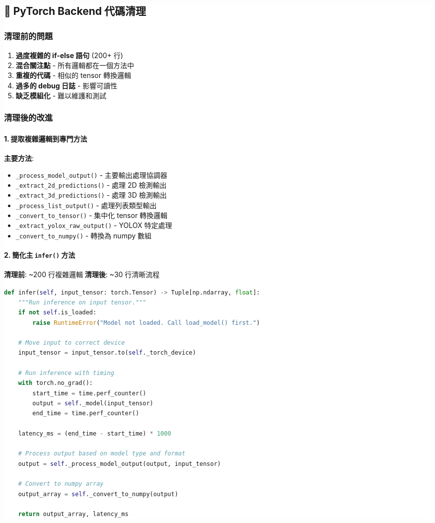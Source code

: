 ## 🧹 PyTorch Backend 代碼清理

### 清理前的問題

1. **過度複雜的 if-else 語句** (200+ 行)
2. **混合關注點** - 所有邏輯都在一個方法中
3. **重複的代碼** - 相似的 tensor 轉換邏輯
4. **過多的 debug 日誌** - 影響可讀性
5. **缺乏模組化** - 難以維護和測試

### 清理後的改進

#### 1. 提取複雜邏輯到專門方法

**主要方法**:
- `_process_model_output()` - 主要輸出處理協調器
- `_extract_2d_predictions()` - 處理 2D 檢測輸出
- `_extract_3d_predictions()` - 處理 3D 檢測輸出
- `_process_list_output()` - 處理列表類型輸出
- `_convert_to_tensor()` - 集中化 tensor 轉換邏輯
- `_extract_yolox_raw_output()` - YOLOX 特定處理
- `_convert_to_numpy()` - 轉換為 numpy 數組

#### 2. 簡化主 `infer()` 方法

**清理前**: ~200 行複雜邏輯
**清理後**: ~30 行清晰流程

```python
def infer(self, input_tensor: torch.Tensor) -> Tuple[np.ndarray, float]:
    """Run inference on input tensor."""
    if not self.is_loaded:
        raise RuntimeError("Model not loaded. Call load_model() first.")

    # Move input to correct device
    input_tensor = input_tensor.to(self._torch_device)

    # Run inference with timing
    with torch.no_grad():
        start_time = time.perf_counter()
        output = self._model(input_tensor)
        end_time = time.perf_counter()

    latency_ms = (end_time - start_time) * 1000

    # Process output based on model type and format
    output = self._process_model_output(output, input_tensor)
    
    # Convert to numpy array
    output_array = self._convert_to_numpy(output)
    
    return output_array, latency_ms
```
